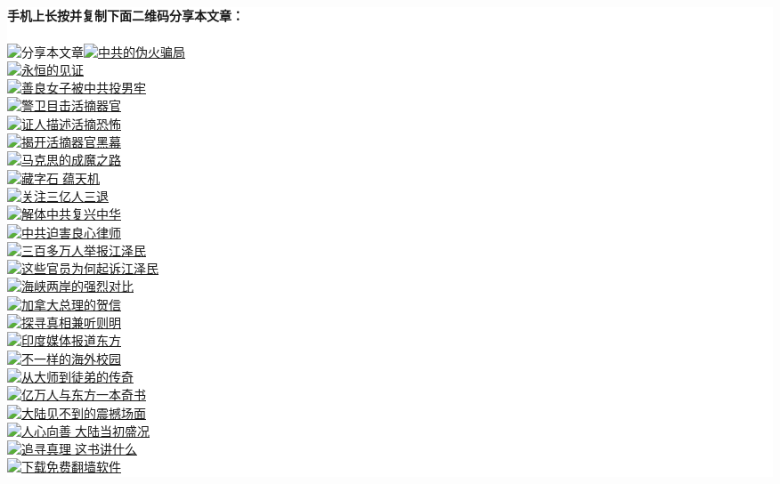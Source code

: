 <strong>手机上长按并复制下面二维码分享本文章：</strong><br><br><img src="https://quickchart.io/qr?size=256&text=https://github.com/19920513/djy/blob/master/gb/8/5/9/n2110783.md%231" title="分享本文章"></td><td VALIGN=TOP><a href="https://github.com/19920513/djy/blob/master/gb/16/1/21/n4622075.md?dfh#1" target="_blank"><img src="https://raw.githubusercontent.com/19920513/djy/master/gb/300/wei-f1.jpg" title="中共的伪火骗局"  alt="中共的伪火骗局"></a><br><a href="https://github.com/19920513/www/blob/master/README.md?dfh#9" target="_blank"><img src="https://raw.githubusercontent.com/19920513/djy/master/gb/300/yong-h.jpg" title="永恒的见证"  alt="永恒的见证"></a><br><a href="https://github.com/19920513/djy/blob/master/gb/13/9/29/n3974789.md?dfh#1" target="_blank"><img src="https://raw.githubusercontent.com/19920513/djy/master/gb/300/shang-lnz.jpg" title="善良女子被中共投男牢"  alt="善良女子被中共投男牢"></a><br><a href="https://github.com/19920513/djy/blob/master/gb/16/3/16/n4663449.md?dfh#1" target="_blank"><img src="https://raw.githubusercontent.com/19920513/djy/master/gb/300/huo-z3.jpg" title="警卫目击活摘器官"  alt="警卫目击活摘器官"></a><br><a href="https://github.com/19920513/djy/blob/master/gb/16/8/7/n8177641.md?dfh#1" target="_blank"><img src="https://raw.githubusercontent.com/19920513/djy/master/gb/300/huo-z4.jpg" title="证人描述活摘恐怖"  alt="证人描述活摘恐怖"></a><br><a href="https://github.com/19920513/djy/blob/master/gb/10/4/19/n2881569.md?dfh#1" target="_blank"><img src="https://raw.githubusercontent.com/19920513/djy/master/gb/300/huo-z1.jpg" title="揭开活摘器官黑幕"  alt="揭开活摘器官黑幕"></a><br><a href="https://github.com/19920513/djy/blob/master/gb/10/11/7/n3077476.md?dfh#1" target="_blank"><img src="https://raw.githubusercontent.com/19920513/djy/master/gb/300/ma-ks.jpg" title="马克思的成魔之路"  alt="马克思的成魔之路"></a><br><a href="https://github.com/19920513/djy/blob/master/gb/14/6/9/n4173977.md?dfh#1" target="_blank"><img src="https://raw.githubusercontent.com/19920513/djy/master/gb/300/chang-zs.jpg" title="藏字石 蕴天机"  alt="藏字石 蕴天机"></a><br><a href="https://github.com/19920513/djy/blob/master/gb/18/5/10/n10381511.md?dfh#1" target="_blank"><img src="https://raw.githubusercontent.com/19920513/djy/master/gb/300/st1.jpg" title="关注三亿人三退"  alt="关注三亿人三退"></a><br><a href="https://github.com/19920513/djy/blob/master/gb/18/3/21/n10237682.md?dfh#1" target="_blank"><img src="https://raw.githubusercontent.com/19920513/djy/master/gb/300/jie-t.jpg" title="解体中共复兴中华"  alt="解体中共复兴中华"></a><br><a href="https://github.com/19920513/djy/blob/master/gb/9/2/9/n2422991.md?dfh#1" target="_blank"><img src="https://raw.githubusercontent.com/19920513/djy/master/gb/300/gao-zs.jpg" title="中共迫害良心律师"  alt="中共迫害良心律师"></a><br><a href="https://github.com/19920513/djy/blob/master/gb/18/12/9/n10900044.md?dfh#1" target="_blank"><img src="https://raw.githubusercontent.com/19920513/djy/master/gb/300/sj1.jpg" title="三百多万人举报江泽民"  alt="三百多万人举报江泽民"></a><br><a href="https://github.com/19920513/djy/blob/master/gb/18/8/28/n10672014.md?dfh#1" target="_blank"><img src="https://raw.githubusercontent.com/19920513/djy/master/gb/300/sj2.jpg" title="这些官员为何起诉江泽民"  alt="这些官员为何起诉江泽民"></a><br><a href="https://github.com/19920513/djy/blob/master/gb/8/12/18/n2367165.md?dfh#1" target="_blank"><img src="https://raw.githubusercontent.com/19920513/djy/master/gb/300/liangan.jpg" title="海峡两岸的强烈对比"  alt="海峡两岸的强烈对比"></a><br><a href="https://github.com/19920513/djy/blob/master/gb/15/12/10/n4593139.md?dfh#1" target="_blank"><img src="https://raw.githubusercontent.com/19920513/djy/master/gb/300/jia-ndzl.jpg" title="加拿大总理的贺信"  alt="加拿大总理的贺信"></a><br><a href="https://github.com/19920513/djy/blob/master/gb/11/6/17/n3289382.md?dfh#1" target="_blank"><img src="https://raw.githubusercontent.com/19920513/djy/master/gb/300/xiao-wd.jpg" title="探寻真相兼听则明"  alt="探寻真相兼听则明"></a><br><a href="https://github.com/19920513/djy/blob/master/gb/18/10/27/n10812623.md?dfh#1" target="_blank"><img src="https://raw.githubusercontent.com/19920513/djy/master/gb/300/yindu.jpg" title="印度媒体报道东方"  alt="印度媒体报道东方"></a><br><a href="https://github.com/19920513/djy/blob/master/gb/18/6/9/n10469652.md?dfh#1" target="_blank"><img src="https://raw.githubusercontent.com/19920513/djy/master/gb/300/xie-j.jpg" title="不一样的海外校园"  alt="不一样的海外校园"></a><br><a href="https://github.com/19920513/djy/blob/master/gb/7/4/5/n1669415.md?dfh#1" target="_blank"><img src="https://raw.githubusercontent.com/19920513/djy/master/gb/300/li-up.jpg" title="从大师到徒弟的传奇"  alt="从大师到徒弟的传奇"></a><br><a href="https://github.com/19920513/djy/blob/master/gb/17/5/26/n9191512.md?dfh#1" target="_blank"><img src="https://raw.githubusercontent.com/19920513/djy/master/gb/300/zfl2.jpg" title="亿万人与东方一本奇书"  alt="亿万人与东方一本奇书"></a><br><a href="https://github.com/19920513/djy/blob/master/gb/13/11/27/n4020290.md?dfh#1" target="_blank"><img src="https://raw.githubusercontent.com/19920513/djy/master/gb/300/zhen-h.jpg" title="大陆见不到的震撼场面"  alt="大陆见不到的震撼场面"></a><br><a href="https://github.com/19920513/djy/blob/master/gb/15/7/17/n4482910.md?dfh#1" target="_blank"><img src="https://raw.githubusercontent.com/19920513/djy/master/gb/300/dalu-sk.jpg" title="人心向善 大陆当初盛况"  alt="人心向善 大陆当初盛况"></a><br><a href="https://github.com/19920513/djy/blob/master/gb/19/1/5/n10955468.md?dfh#1" target="_blank"><img src="https://raw.githubusercontent.com/19920513/djy/master/gb/300/zfl1.jpg" title="追寻真理 这书讲什么"  alt="追寻真理 这书讲什么"></a><br><a href="https://github.com/19920513/www/blob/master/README.md?dfh#1" target="_blank"><img src="https://raw.githubusercontent.com/19920513/djy/master/gb/300/fq1.jpg" title="下载免费翻墙软件"  alt="下载免费翻墙软件"></a><br></td></tr></table>
